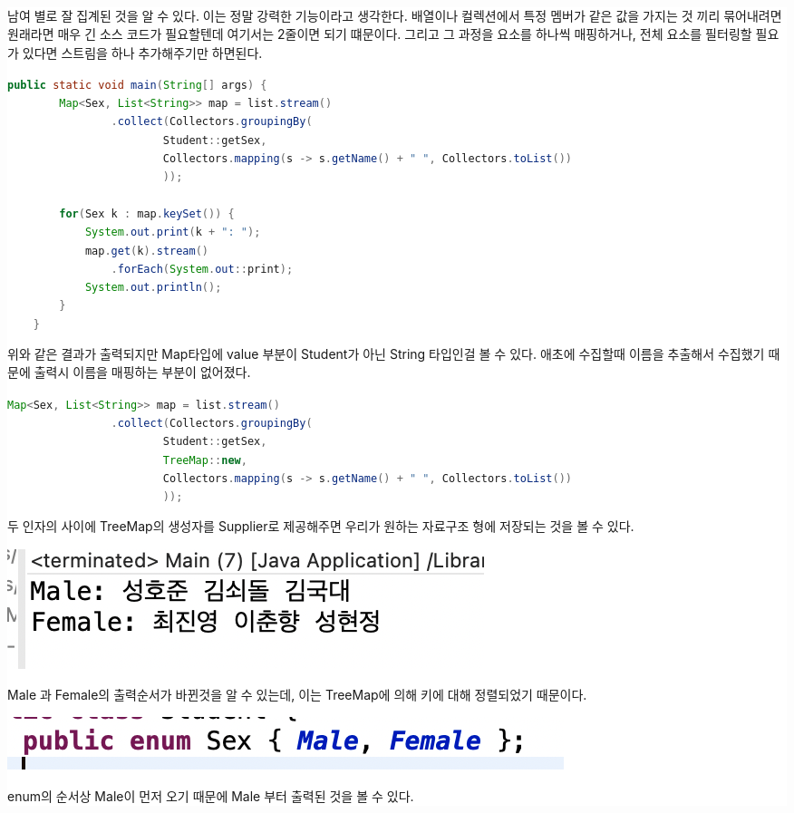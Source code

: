 남여 별로 잘 집계된 것을 알 수 있다. 이는 정말 강력한 기능이라고 생각한다. 배열이나 컬렉션에서 특정 멤버가 같은 값을 가지는 것 끼리 묶어내려면 원래라면 매우 긴 소스 코드가 필요할텐데 여기서는 2줄이면 되기 떄문이다. 그리고 그 과정을 요소를 하나씩 매핑하거나, 전체 요소를 필터링할 필요가 있다면 스트림을 하나 추가해주기만 하면된다.



```java
public static void main(String[] args) {
		Map<Sex, List<String>> map = list.stream()
				.collect(Collectors.groupingBy(
						Student::getSex,
						Collectors.mapping(s -> s.getName() + " ", Collectors.toList())
						));
		
		for(Sex k : map.keySet()) {
			System.out.print(k + ": ");
			map.get(k).stream()
				.forEach(System.out::print);
			System.out.println();
		}
	}
```

위와 같은 결과가 출력되지만 Map타입에 value 부분이 Student가 아닌 String 타입인걸 볼 수 있다. 애초에 수집할때 이름을 추출해서 수집했기 때문에  출력시 이름을 매핑하는 부분이 없어졌다. 



```java
Map<Sex, List<String>> map = list.stream()
				.collect(Collectors.groupingBy(
						Student::getSex,
						TreeMap::new,
						Collectors.mapping(s -> s.getName() + " ", Collectors.toList())
						));
```

두 인자의 사이에 TreeMap의 생성자를 Supplier로 제공해주면 우리가 원하는 자료구조 형에 저장되는 것을 볼 수 있다.

![image-20210310185218751](README.assets/image-20210310185218751.png)

Male 과 Female의 출력순서가 바뀐것을 알 수 있는데, 이는 TreeMap에 의해 키에 대해 정렬되었기 때문이다.

![image-20210310185259331](README.assets/image-20210310185259331.png)

enum의 순서상 Male이 먼저 오기 때문에 Male 부터 출력된 것을 볼 수 있다.

